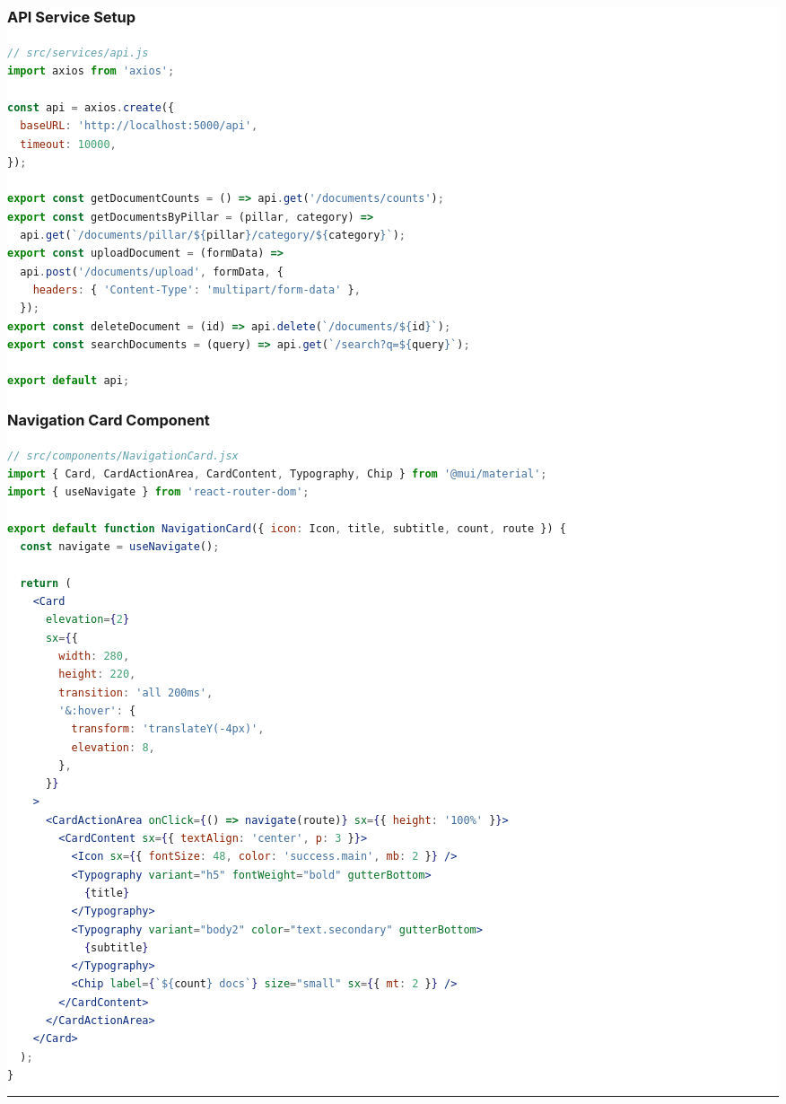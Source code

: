 ### API Service Setup

```javascript
// src/services/api.js
import axios from 'axios';

const api = axios.create({
  baseURL: 'http://localhost:5000/api',
  timeout: 10000,
});

export const getDocumentCounts = () => api.get('/documents/counts');
export const getDocumentsByPillar = (pillar, category) => 
  api.get(`/documents/pillar/${pillar}/category/${category}`);
export const uploadDocument = (formData) => 
  api.post('/documents/upload', formData, {
    headers: { 'Content-Type': 'multipart/form-data' },
  });
export const deleteDocument = (id) => api.delete(`/documents/${id}`);
export const searchDocuments = (query) => api.get(`/search?q=${query}`);

export default api;
```

### Navigation Card Component

```jsx
// src/components/NavigationCard.jsx
import { Card, CardActionArea, CardContent, Typography, Chip } from '@mui/material';
import { useNavigate } from 'react-router-dom';

export default function NavigationCard({ icon: Icon, title, subtitle, count, route }) {
  const navigate = useNavigate();
  
  return (
    <Card 
      elevation={2}
      sx={{
        width: 280,
        height: 220,
        transition: 'all 200ms',
        '&:hover': {
          transform: 'translateY(-4px)',
          elevation: 8,
        },
      }}
    >
      <CardActionArea onClick={() => navigate(route)} sx={{ height: '100%' }}>
        <CardContent sx={{ textAlign: 'center', p: 3 }}>
          <Icon sx={{ fontSize: 48, color: 'success.main', mb: 2 }} />
          <Typography variant="h5" fontWeight="bold" gutterBottom>
            {title}
          </Typography>
          <Typography variant="body2" color="text.secondary" gutterBottom>
            {subtitle}
          </Typography>
          <Chip label={`${count} docs`} size="small" sx={{ mt: 2 }} />
        </CardContent>
      </CardActionArea>
    </Card>
  );
}
```

---